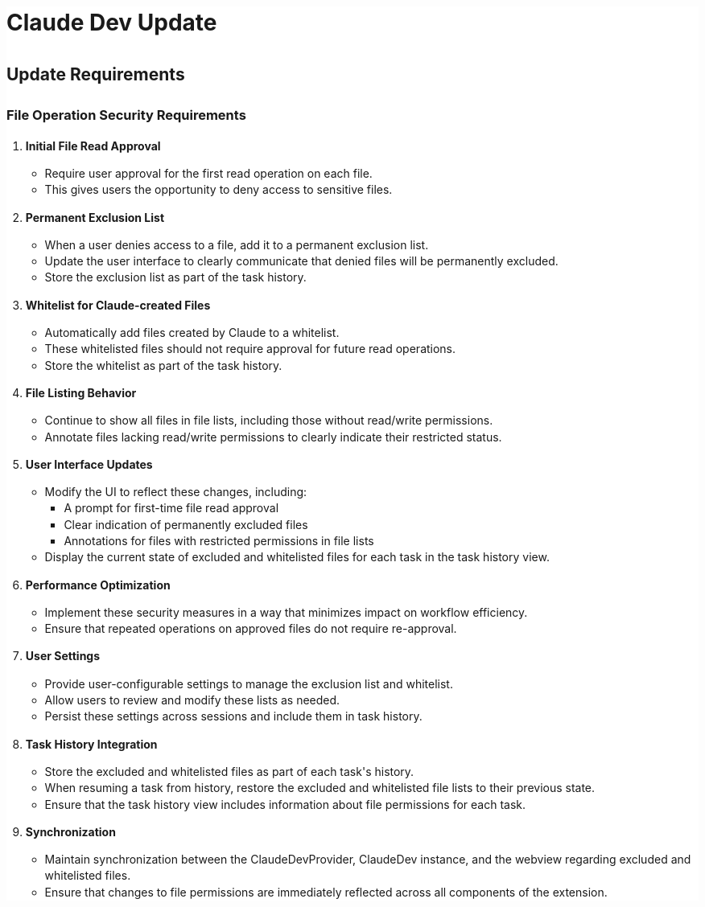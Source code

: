 # Claude Dev Update

## Update Requirements

### File Operation Security Requirements

1. **Initial File Read Approval**
   - Require user approval for the first read operation on each file.
   - This gives users the opportunity to deny access to sensitive files.

2. **Permanent Exclusion List**
   - When a user denies access to a file, add it to a permanent exclusion list.
   - Update the user interface to clearly communicate that denied files will be permanently excluded.
   - Store the exclusion list as part of the task history.

3. **Whitelist for Claude-created Files**
   - Automatically add files created by Claude to a whitelist.
   - These whitelisted files should not require approval for future read operations.
   - Store the whitelist as part of the task history.

4. **File Listing Behavior**
   - Continue to show all files in file lists, including those without read/write permissions.
   - Annotate files lacking read/write permissions to clearly indicate their restricted status.

5. **User Interface Updates**
   - Modify the UI to reflect these changes, including:
     - A prompt for first-time file read approval
     - Clear indication of permanently excluded files
     - Annotations for files with restricted permissions in file lists
   - Display the current state of excluded and whitelisted files for each task in the task history view.

6. **Performance Optimization**
   - Implement these security measures in a way that minimizes impact on workflow efficiency.
   - Ensure that repeated operations on approved files do not require re-approval.

7. **User Settings**
   - Provide user-configurable settings to manage the exclusion list and whitelist.
   - Allow users to review and modify these lists as needed.
   - Persist these settings across sessions and include them in task history.
  
8. **Task History Integration**

   - Store the excluded and whitelisted files as part of each task's history.
   - When resuming a task from history, restore the excluded and whitelisted file lists to their previous state.
   - Ensure that the task history view includes information about file permissions for each task.

9. **Synchronization**

   - Maintain synchronization between the ClaudeDevProvider, ClaudeDev instance, and the webview regarding excluded and whitelisted files.
   - Ensure that changes to file permissions are immediately reflected across all components of the extension.
